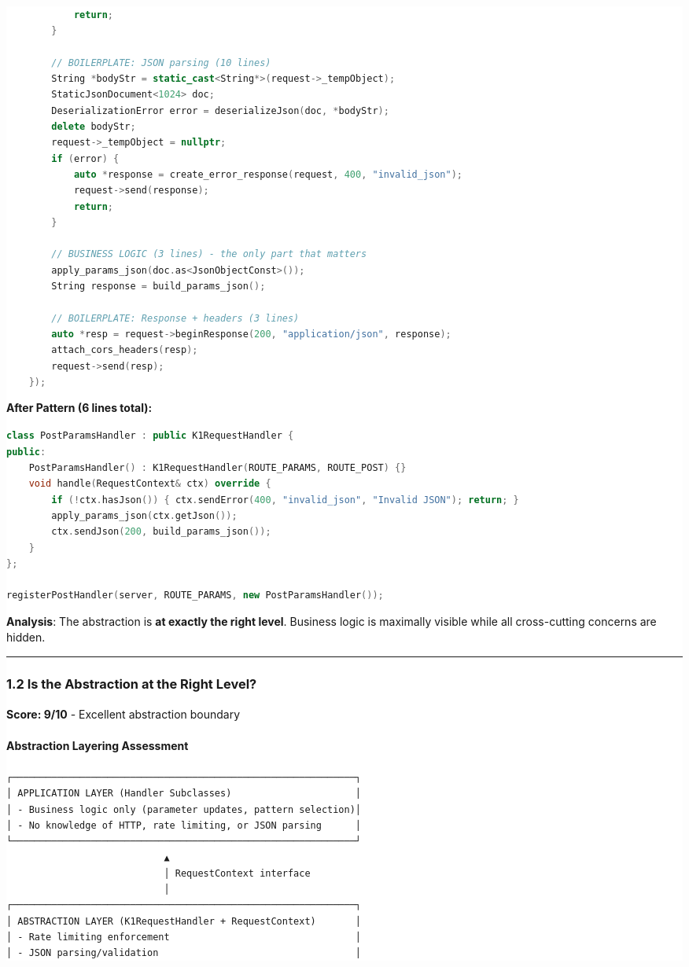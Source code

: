 ```cpp
            return;
        }

        // BOILERPLATE: JSON parsing (10 lines)
        String *bodyStr = static_cast<String*>(request->_tempObject);
        StaticJsonDocument<1024> doc;
        DeserializationError error = deserializeJson(doc, *bodyStr);
        delete bodyStr;
        request->_tempObject = nullptr;
        if (error) {
            auto *response = create_error_response(request, 400, "invalid_json");
            request->send(response);
            return;
        }

        // BUSINESS LOGIC (3 lines) - the only part that matters
        apply_params_json(doc.as<JsonObjectConst>());
        String response = build_params_json();

        // BOILERPLATE: Response + headers (3 lines)
        auto *resp = request->beginResponse(200, "application/json", response);
        attach_cors_headers(resp);
        request->send(resp);
    });
```

**After Pattern (6 lines total):**
```cpp
class PostParamsHandler : public K1RequestHandler {
public:
    PostParamsHandler() : K1RequestHandler(ROUTE_PARAMS, ROUTE_POST) {}
    void handle(RequestContext& ctx) override {
        if (!ctx.hasJson()) { ctx.sendError(400, "invalid_json", "Invalid JSON"); return; }
        apply_params_json(ctx.getJson());
        ctx.sendJson(200, build_params_json());
    }
};

registerPostHandler(server, ROUTE_PARAMS, new PostParamsHandler());
```

**Analysis**: The abstraction is **at exactly the right level**. Business logic is maximally visible while all cross-cutting concerns are hidden.

---

### 1.2 Is the Abstraction at the Right Level?

**Score: 9/10** - Excellent abstraction boundary

#### Abstraction Layering Assessment

```
┌─────────────────────────────────────────────────────────────┐
│ APPLICATION LAYER (Handler Subclasses)                      │
│ - Business logic only (parameter updates, pattern selection)│
│ - No knowledge of HTTP, rate limiting, or JSON parsing      │
└─────────────────────────────────────────────────────────────┘
                            ▲
                            │ RequestContext interface
                            │
┌─────────────────────────────────────────────────────────────┐
│ ABSTRACTION LAYER (K1RequestHandler + RequestContext)       │
│ - Rate limiting enforcement                                 │
│ - JSON parsing/validation                                   │
```